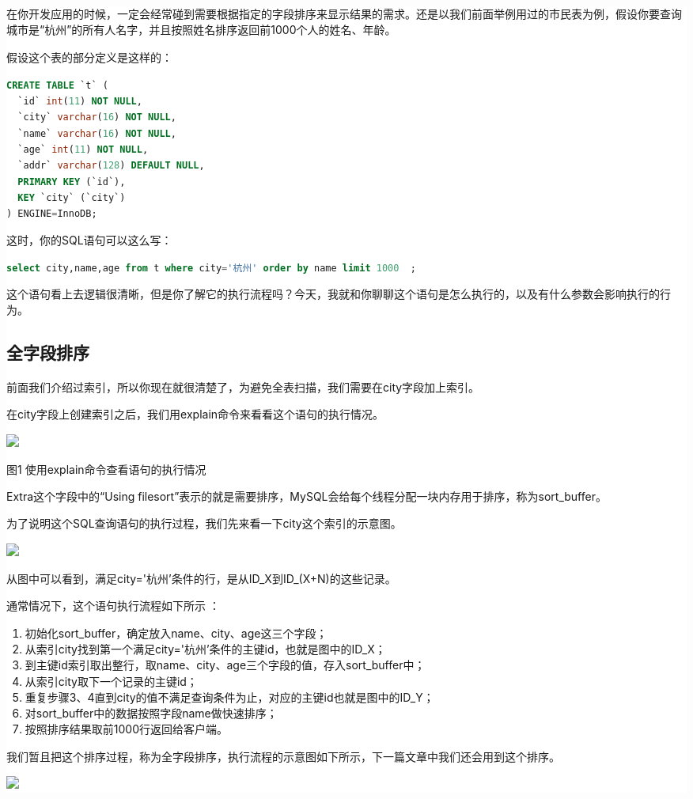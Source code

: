 在你开发应用的时候，一定会经常碰到需要根据指定的字段排序来显示结果的需求。还是以我们前面举例用过的市民表为例，假设你要查询城市是“杭州”的所有人名字，并且按照姓名排序返回前1000个人的姓名、年龄。



假设这个表的部分定义是这样的：

```sql
CREATE TABLE `t` (
  `id` int(11) NOT NULL,
  `city` varchar(16) NOT NULL,
  `name` varchar(16) NOT NULL,
  `age` int(11) NOT NULL,
  `addr` varchar(128) DEFAULT NULL,
  PRIMARY KEY (`id`),
  KEY `city` (`city`)
) ENGINE=InnoDB;
```

这时，你的SQL语句可以这么写：

```sql
select city,name,age from t where city='杭州' order by name limit 1000  ;
```

这个语句看上去逻辑很清晰，但是你了解它的执行流程吗？今天，我就和你聊聊这个语句是怎么执行的，以及有什么参数会影响执行的行为。

## 全字段排序

前面我们介绍过索引，所以你现在就很清楚了，为避免全表扫描，我们需要在city字段加上索引。

在city字段上创建索引之后，我们用explain命令来看看这个语句的执行情况。

![](http://img.bcoder.top/2020.02.01.4/1.png)

图1 使用explain命令查看语句的执行情况

Extra这个字段中的“Using filesort”表示的就是需要排序，MySQL会给每个线程分配一块内存用于排序，称为sort_buffer。

为了说明这个SQL查询语句的执行过程，我们先来看一下city这个索引的示意图。

![](http://img.bcoder.top/2020.02.01.4/2.png)

从图中可以看到，满足city='杭州’条件的行，是从ID_X到ID_(X+N)的这些记录。

通常情况下，这个语句执行流程如下所示 ：

1. 初始化sort_buffer，确定放入name、city、age这三个字段；
2. 从索引city找到第一个满足city='杭州’条件的主键id，也就是图中的ID_X；
3. 到主键id索引取出整行，取name、city、age三个字段的值，存入sort_buffer中；
4. 从索引city取下一个记录的主键id；
5. 重复步骤3、4直到city的值不满足查询条件为止，对应的主键id也就是图中的ID_Y；
6. 对sort_buffer中的数据按照字段name做快速排序；
7. 按照排序结果取前1000行返回给客户端。

我们暂且把这个排序过程，称为全字段排序，执行流程的示意图如下所示，下一篇文章中我们还会用到这个排序。

![](http://img.bcoder.top/2020.02.01.4/3.png)
